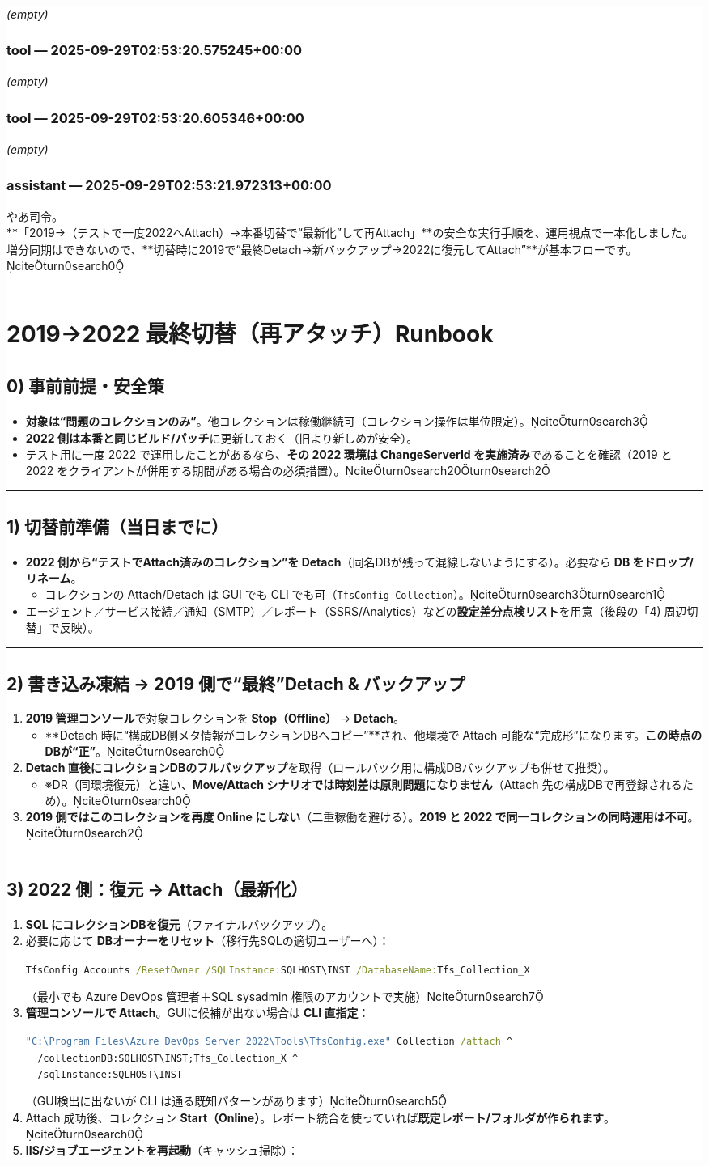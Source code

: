 _(empty)_

### tool — 2025-09-29T02:53:20.575245+00:00

_(empty)_

### tool — 2025-09-29T02:53:20.605346+00:00

_(empty)_

### assistant — 2025-09-29T02:53:21.972313+00:00

やあ司令。  
**「2019→（テストで一度2022へAttach）→本番切替で“最新化”して再Attach」**の安全な実行手順を、運用視点で一本化しました。増分同期はできないので、**切替時に2019で“最終Detach→新バックアップ→2022に復元してAttach”**が基本フローです。citeturn0search0

---

# 2019→2022 最終切替（再アタッチ）Runbook

## 0) 事前前提・安全策
- **対象は“問題のコレクションのみ”**。他コレクションは稼働継続可（コレクション操作は単位限定）。citeturn0search3
- **2022 側は本番と同じビルド/パッチ**に更新しておく（旧より新しめが安全）。  
- テスト用に一度 2022 で運用したことがあるなら、**その 2022 環境は ChangeServerId を実施済み**であることを確認（2019 と 2022 をクライアントが併用する期間がある場合の必須措置）。citeturn0search20turn0search2

---

## 1) 切替前準備（当日までに）
- **2022 側から“テストでAttach済みのコレクション”を Detach**（同名DBが残って混線しないようにする）。必要なら **DB をドロップ/リネーム**。  
  - コレクションの Attach/Detach は GUI でも CLI でも可（`TfsConfig Collection`）。citeturn0search3turn0search1
- エージェント／サービス接続／通知（SMTP）／レポート（SSRS/Analytics）などの**設定差分点検リスト**を用意（後段の「4) 周辺切替」で反映）。

---

## 2) 書き込み凍結 → 2019 側で“最終”Detach & バックアップ
1. **2019 管理コンソール**で対象コレクションを **Stop（Offline）** → **Detach**。  
   - **Detach 時に“構成DB側メタ情報がコレクションDBへコピー”**され、他環境で Attach 可能な“完成形”になります。**この時点のDBが“正”**。citeturn0search0  
2. **Detach 直後にコレクションDBのフルバックアップ**を取得（ロールバック用に構成DBバックアップも併せて推奨）。  
   - ※DR（同環境復元）と違い、**Move/Attach シナリオでは時刻差は原則問題になりません**（Attach 先の構成DBで再登録されるため）。citeturn0search0  
3. **2019 側ではこのコレクションを再度 Online にしない**（二重稼働を避ける）。**2019 と 2022 で同一コレクションの同時運用は不可**。citeturn0search2

---

## 3) 2022 側：復元 → Attach（最新化）
1. **SQL にコレクションDBを復元**（ファイナルバックアップ）。  
2. 必要に応じて **DBオーナーをリセット**（移行先SQLの適切ユーザーへ）：  
   ```bat
   TfsConfig Accounts /ResetOwner /SQLInstance:SQLHOST\INST /DatabaseName:Tfs_Collection_X
   ```  
   （最小でも Azure DevOps 管理者＋SQL sysadmin 権限のアカウントで実施）citeturn0search7
3. **管理コンソールで Attach**。GUIに候補が出ない場合は **CLI 直指定**：  
   ```bat
   "C:\Program Files\Azure DevOps Server 2022\Tools\TfsConfig.exe" Collection /attach ^
     /collectionDB:SQLHOST\INST;Tfs_Collection_X ^
     /sqlInstance:SQLHOST\INST
   ```  
   （GUI検出に出ないが CLI は通る既知パターンがあります）citeturn0search5
4. Attach 成功後、コレクション **Start（Online）**。レポート統合を使っていれば**既定レポート/フォルダが作られます**。citeturn0search0
5. **IIS/ジョブエージェントを再起動**（キャッシュ掃除）：  
